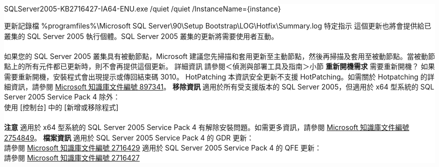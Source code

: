 SQLServer2005-KB2716427-IA64-ENU.exe /quiet /quiet /InstanceName={instance}</td>
</tr>
<tr class="odd">
<td style="border:1px solid black;">更新記錄檔</td>
<td style="border:1px solid black;">%programfiles%\Microsoft SQL Server\90\Setup Bootstrap\LOG\Hotfix\Summary.log</td>
</tr>
<tr class="even">
<td style="border:1px solid black;">特定指示</td>
<td style="border:1px solid black;">這個更新也將會提供給已叢集的 SQL Server 2005 執行個體。SQL Server 2005 叢集的更新將需要使用者互動。<br />
<br />
如果您的 SQL Server 2005 叢集具有被動節點，Microsoft 建議您先掃描和套用更新至主動節點，然後再掃描及套用至被動節點。當被動節點上的所有元件都已更新時，則不會再提供這個更新。</td>
</tr>
<tr class="odd">
<td style="border:1px solid black;">詳細資訊</td>
<td style="border:1px solid black;">請參閱＜偵測與部署工具及指南＞小節</td>
</tr>
<tr class="even">
<td style="border:1px solid black;"><strong>重新開機需求</strong></td>
<td style="border:1px solid black;"></td>
</tr>
<tr class="odd">
<td style="border:1px solid black;">需要重新開機？</td>
<td style="border:1px solid black;">如果需要重新開機，安裝程式會出現提示或傳回結束碼 3010。</td>
</tr>
<tr class="even">
<td style="border:1px solid black;">HotPatching</td>
<td style="border:1px solid black;">本資訊安全更新不支援 HotPatching。如需關於 Hotpatching 的詳細資訊，請參閱 <a href="https://support.microsoft.com/kb/897341?ln=zh-tw">Microsoft 知識庫文件編號 897341</a>。</td>
</tr>
<tr class="odd">
<td style="border:1px solid black;"><strong>移除資訊</strong></td>
<td style="border:1px solid black;">適用於所有受支援版本的 SQL Server 2005，但適用於 x64 型系統的 SQL Server 2005 Service Pack 4 除外：<br />
使用 [控制台] 中的 [新增或移除程式]<br />
<br />
<strong>注意</strong> 適用於 x64 型系統的 SQL Server 2005 Service Pack 4 有解除安裝問題。如需更多資訊，請參閱 <a href="https://support.microsoft.com/kb/2754849?ln=zh-tw">Microsoft 知識庫文件編號 2754849</a>。</td>
</tr>
<tr class="even">
<td style="border:1px solid black;"><strong>檔案資訊</strong></td>
<td style="border:1px solid black;">適用於 SQL Server 2005 Service Pack 4 的 GDR 更新：<br />
請參閱 <a href="https://support.microsoft.com/kb/2716429?ln=zh-tw">Microsoft 知識庫文件編號 2716429</a></td>
</tr>
<tr class="odd">
<td style="border:1px solid black;"></td>
<td style="border:1px solid black;">適用於 SQL Server 2005 Service Pack 4 的 QFE 更新：<br />
請參閱 <a href="https://support.microsoft.com/kb/2716427?ln=zh-tw">Microsoft 知識庫文件編號 2716427</a></td>
</tr>
</tbody>
</table>
 